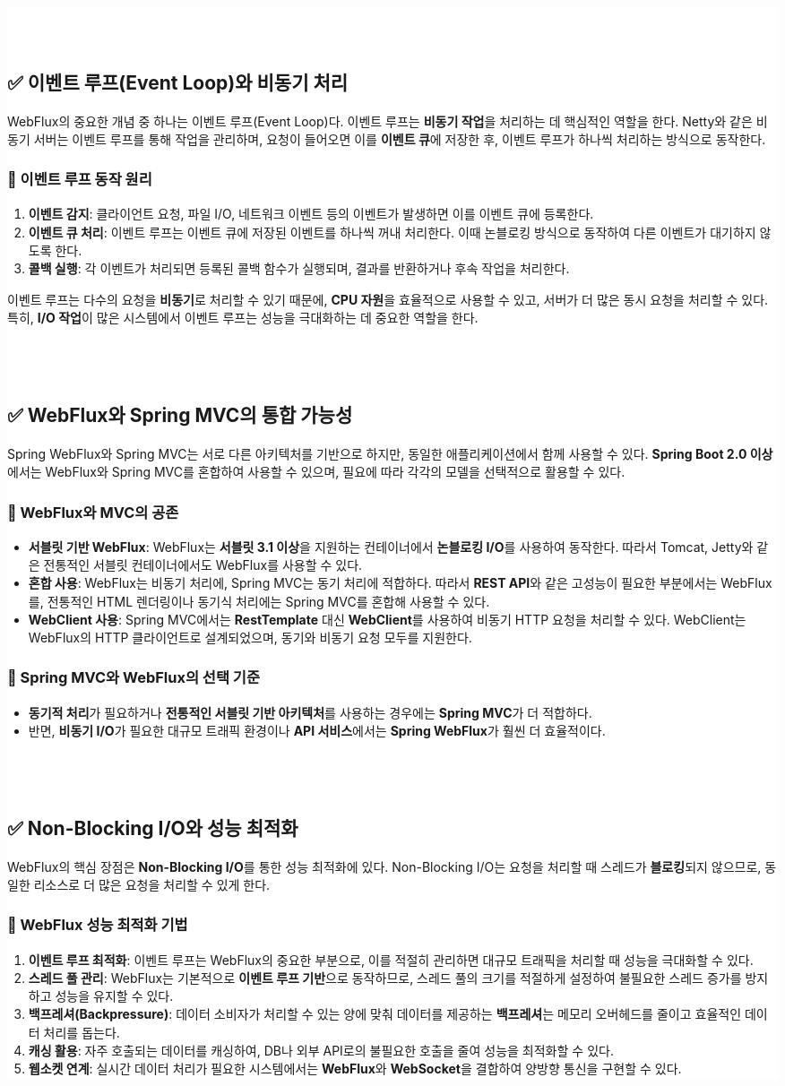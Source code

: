 <br><br>

## ✅ 이벤트 루프(Event Loop)와 비동기 처리

WebFlux의 중요한 개념 중 하나는 이벤트 루프(Event Loop)다. 이벤트 루프는 **비동기 작업**을 처리하는 데 핵심적인 역할을 한다. Netty와 같은 비동기 서버는 이벤트 루프를 통해 작업을 관리하며, 요청이 들어오면 이를 **이벤트 큐**에 저장한 후, 이벤트 루프가 하나씩 처리하는 방식으로 동작한다.

### 📌 이벤트 루프 동작 원리

1. **이벤트 감지**: 클라이언트 요청, 파일 I/O, 네트워크 이벤트 등의 이벤트가 발생하면 이를 이벤트 큐에 등록한다.
2. **이벤트 큐 처리**: 이벤트 루프는 이벤트 큐에 저장된 이벤트를 하나씩 꺼내 처리한다. 이때 논블로킹 방식으로 동작하여 다른 이벤트가 대기하지 않도록 한다.
3. **콜백 실행**: 각 이벤트가 처리되면 등록된 콜백 함수가 실행되며, 결과를 반환하거나 후속 작업을 처리한다.

이벤트 루프는 다수의 요청을 **비동기**로 처리할 수 있기 때문에, **CPU 자원**을 효율적으로 사용할 수 있고, 서버가 더 많은 동시 요청을 처리할 수 있다. 특히, **I/O 작업**이 많은 시스템에서 이벤트 루프는 성능을 극대화하는 데 중요한 역할을 한다.

<br><br>

## ✅ WebFlux와 Spring MVC의 통합 가능성

Spring WebFlux와 Spring MVC는 서로 다른 아키텍처를 기반으로 하지만, 동일한 애플리케이션에서 함께 사용할 수 있다. **Spring Boot 2.0 이상**에서는 WebFlux와 Spring MVC를 혼합하여 사용할 수 있으며, 필요에 따라 각각의 모델을 선택적으로 활용할 수 있다.

### 📌 WebFlux와 MVC의 공존

- **서블릿 기반 WebFlux**: WebFlux는 **서블릿 3.1 이상**을 지원하는 컨테이너에서 **논블로킹 I/O**를 사용하여 동작한다. 따라서 Tomcat, Jetty와 같은 전통적인 서블릿 컨테이너에서도 WebFlux를 사용할 수 있다.
- **혼합 사용**: WebFlux는 비동기 처리에, Spring MVC는 동기 처리에 적합하다. 따라서 **REST API**와 같은 고성능이 필요한 부분에서는 WebFlux를, 전통적인 HTML 렌더링이나 동기식 처리에는 Spring MVC를 혼합해 사용할 수 있다.
- **WebClient 사용**: Spring MVC에서는 **RestTemplate** 대신 **WebClient**를 사용하여 비동기 HTTP 요청을 처리할 수 있다. WebClient는 WebFlux의 HTTP 클라이언트로 설계되었으며, 동기와 비동기 요청 모두를 지원한다.

### 📌 Spring MVC와 WebFlux의 선택 기준

- **동기적 처리**가 필요하거나 **전통적인 서블릿 기반 아키텍처**를 사용하는 경우에는 **Spring MVC**가 더 적합하다.
- 반면, **비동기 I/O**가 필요한 대규모 트래픽 환경이나 **API 서비스**에서는 **Spring WebFlux**가 훨씬 더 효율적이다.

<br><br>

## ✅ Non-Blocking I/O와 성능 최적화

WebFlux의 핵심 장점은 **Non-Blocking I/O**를 통한 성능 최적화에 있다. Non-Blocking I/O는 요청을 처리할 때 스레드가 **블로킹**되지 않으므로, 동일한 리소스로 더 많은 요청을 처리할 수 있게 한다.

### 📌 WebFlux 성능 최적화 기법

1. **이벤트 루프 최적화**: 이벤트 루프는 WebFlux의 중요한 부분으로, 이를 적절히 관리하면 대규모 트래픽을 처리할 때 성능을 극대화할 수 있다.
2. **스레드 풀 관리**: WebFlux는 기본적으로 **이벤트 루프 기반**으로 동작하므로, 스레드 풀의 크기를 적절하게 설정하여 불필요한 스레드 증가를 방지하고 성능을 유지할 수 있다.
3. **백프레셔(Backpressure)**: 데이터 소비자가 처리할 수 있는 양에 맞춰 데이터를 제공하는 **백프레셔**는 메모리 오버헤드를 줄이고 효율적인 데이터 처리를 돕는다.
4. **캐싱 활용**: 자주 호출되는 데이터를 캐싱하여, DB나 외부 API로의 불필요한 호출을 줄여 성능을 최적화할 수 있다.
5. **웹소켓 연계**: 실시간 데이터 처리가 필요한 시스템에서는 **WebFlux**와 **WebSocket**을 결합하여 양방향 통신을 구현할 수 있다.
